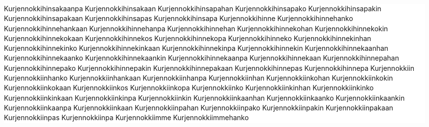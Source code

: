 Kurjennokkihinsakaanpa
Kurjennokkihinsakaan
Kurjennokkihinsapahan
Kurjennokkihinsapako
Kurjennokkihinsapakin
Kurjennokkihinsapakaan
Kurjennokkihinsapas
Kurjennokkihinsapa
Kurjennokkihinne
Kurjennokkihinnehanko
Kurjennokkihinnehankaan
Kurjennokkihinnehanpa
Kurjennokkihinnehan
Kurjennokkihinnekohan
Kurjennokkihinnekokin
Kurjennokkihinnekokaan
Kurjennokkihinnekos
Kurjennokkihinnekopa
Kurjennokkihinneko
Kurjennokkihinnekinhan
Kurjennokkihinnekinko
Kurjennokkihinnekinkaan
Kurjennokkihinnekinpa
Kurjennokkihinnekin
Kurjennokkihinnekaanhan
Kurjennokkihinnekaanko
Kurjennokkihinnekaankin
Kurjennokkihinnekaanpa
Kurjennokkihinnekaan
Kurjennokkihinnepahan
Kurjennokkihinnepako
Kurjennokkihinnepakin
Kurjennokkihinnepakaan
Kurjennokkihinnepas
Kurjennokkihinnepa
Kurjennokkiin
Kurjennokkiinhanko
Kurjennokkiinhankaan
Kurjennokkiinhanpa
Kurjennokkiinhan
Kurjennokkiinkohan
Kurjennokkiinkokin
Kurjennokkiinkokaan
Kurjennokkiinkos
Kurjennokkiinkopa
Kurjennokkiinko
Kurjennokkiinkinhan
Kurjennokkiinkinko
Kurjennokkiinkinkaan
Kurjennokkiinkinpa
Kurjennokkiinkin
Kurjennokkiinkaanhan
Kurjennokkiinkaanko
Kurjennokkiinkaankin
Kurjennokkiinkaanpa
Kurjennokkiinkaan
Kurjennokkiinpahan
Kurjennokkiinpako
Kurjennokkiinpakin
Kurjennokkiinpakaan
Kurjennokkiinpas
Kurjennokkiinpa
Kurjennokkiimme
Kurjennokkiimmehanko